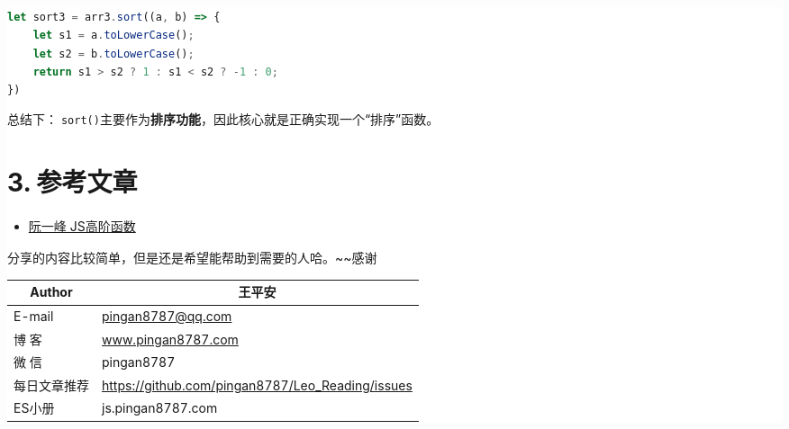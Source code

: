 ```js
let sort3 = arr3.sort((a, b) => {
    let s1 = a.toLowerCase();
    let s2 = b.toLowerCase();
    return s1 > s2 ? 1 : s1 < s2 ? -1 : 0;
})
```
总结下： `sort()`主要作为**排序功能**，因此核心就是正确实现一个“排序”函数。   

# 3. 参考文章
* [阮一峰 JS高阶函数](https://www.liaoxuefeng.com/wiki/001434446689867b27157e896e74d51a89c25cc8b43bdb3000/001434499355829ead974e550644e2ebd9fd8bb1b0dd721000)

分享的内容比较简单，但是还是希望能帮助到需要的人哈。~~感谢


|Author|王平安|
|---|---|
|E-mail|pingan8787@qq.com|
|博  客|www.pingan8787.com|
|微  信|pingan8787|
|每日文章推荐|https://github.com/pingan8787/Leo_Reading/issues|
|ES小册|js.pingan8787.com|
